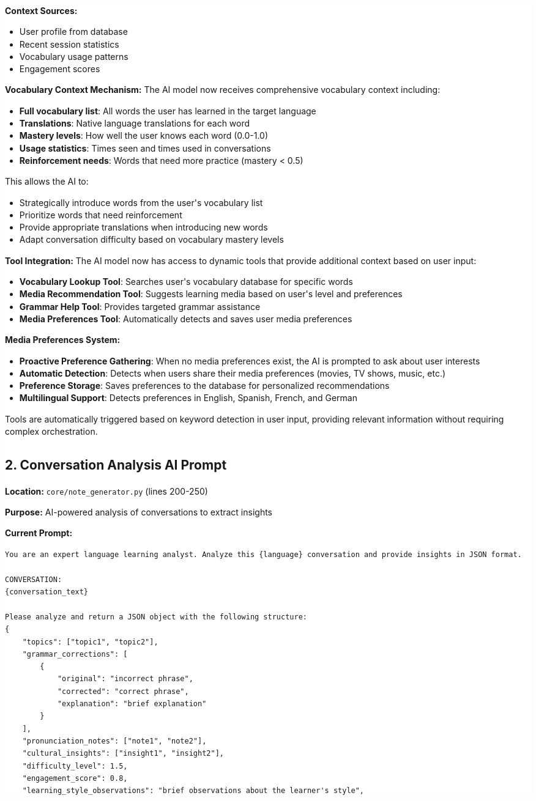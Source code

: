 **Context Sources:**
- User profile from database
- Recent session statistics
- Vocabulary usage patterns
- Engagement scores

**Vocabulary Context Mechanism:**
The AI model now receives comprehensive vocabulary context including:
- **Full vocabulary list**: All words the user has learned in the target language
- **Translations**: Native language translations for each word
- **Mastery levels**: How well the user knows each word (0.0-1.0)
- **Usage statistics**: Times seen and times used in conversations
- **Reinforcement needs**: Words that need more practice (mastery < 0.5)

This allows the AI to:
- Strategically introduce words from the user's vocabulary list
- Prioritize words that need reinforcement
- Provide appropriate translations when introducing new words
- Adapt conversation difficulty based on vocabulary mastery levels

**Tool Integration:**
The AI model now has access to dynamic tools that provide additional context based on user input:
- **Vocabulary Lookup Tool**: Searches user's vocabulary database for specific words
- **Media Recommendation Tool**: Suggests learning media based on user's level and preferences
- **Grammar Help Tool**: Provides targeted grammar assistance
- **Media Preferences Tool**: Automatically detects and saves user media preferences

**Media Preferences System:**
- **Proactive Preference Gathering**: When no media preferences exist, the AI is prompted to ask about user interests
- **Automatic Detection**: Detects when users share their media preferences (movies, TV shows, music, etc.)
- **Preference Storage**: Saves preferences to the database for personalized recommendations
- **Multilingual Support**: Detects preferences in English, Spanish, French, and German

Tools are automatically triggered based on keyword detection in user input, providing relevant information without requiring complex orchestration.

## 2. Conversation Analysis AI Prompt

**Location:** `core/note_generator.py` (lines 200-250)

**Purpose:** AI-powered analysis of conversations to extract insights

**Current Prompt:**
```
You are an expert language learning analyst. Analyze this {language} conversation and provide insights in JSON format.

CONVERSATION:
{conversation_text}

Please analyze and return a JSON object with the following structure:
{
    "topics": ["topic1", "topic2"],
    "grammar_corrections": [
        {
            "original": "incorrect phrase",
            "corrected": "correct phrase", 
            "explanation": "brief explanation"
        }
    ],
    "pronunciation_notes": ["note1", "note2"],
    "cultural_insights": ["insight1", "insight2"],
    "difficulty_level": 1.5,
    "engagement_score": 0.8,
    "learning_style_observations": "brief observations about the learner's style",
```
